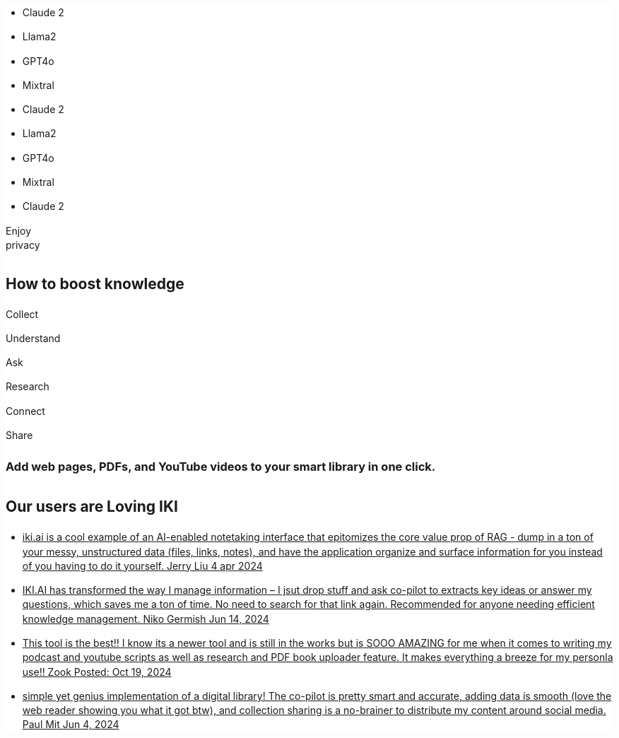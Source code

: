*   Claude 2
    
*   Llama2
    
*   GPT4o
    
*   Mixtral
    
*   Claude 2
    
*   Llama2
    
*   GPT4o
    
*   Mixtral
    
*   Claude 2
    

Enjoy  
privacy

How to boost knowledge
----------------------

Collect

Understand

Ask

Research

Connect

Share

### Add web pages, PDFs, and YouTube videos to your smart library in one click.

Our users are Loving IKI
------------------------

[](https://www.producthunt.com/posts/iki-ai)

*   [iki.ai is a cool example of an AI-enabled notetaking interface that epitomizes the core value prop of RAG - dump in a ton of your messy, unstructured data (files, links, notes), and have the application organize and surface information for you instead of you having to do it yourself. Jerry Liu 4 apr 2024](https://x.com/jerryjliu0/status/1775691578994278719)
    
*   [IKI.AI has transformed the way I manage information – I jsut drop stuff and ask co-pilot to extracts key ideas or answer my questions, which saves me a ton of time. No need to search for that link again. Recommended for anyone needing efficient knowledge management. Niko Germish Jun 14, 2024](https://www.producthunt.com/products/iki-ai/reviews)
    
*   [This tool is the best!! I know its a newer tool and is still in the works but is SOOO AMAZING for me when it comes to writing my podcast and youtube scripts as well as research and PDF book uploader feature. It makes everything a breeze for my personla use!! Zook Posted: Oct 19, 2024](https://appsumo.com/products/iki-ai/reviews/this-tool-is-the-best-324891/)
    
*   [simple yet genius implementation of a digital library! The co-pilot is pretty smart and accurate, adding data is smooth (love the web reader showing you what it got btw), and collection sharing is a no-brainer to distribute my content around social media. Paul Mit Jun 4, 2024](https://www.producthunt.com/products/iki-ai/reviews)
    